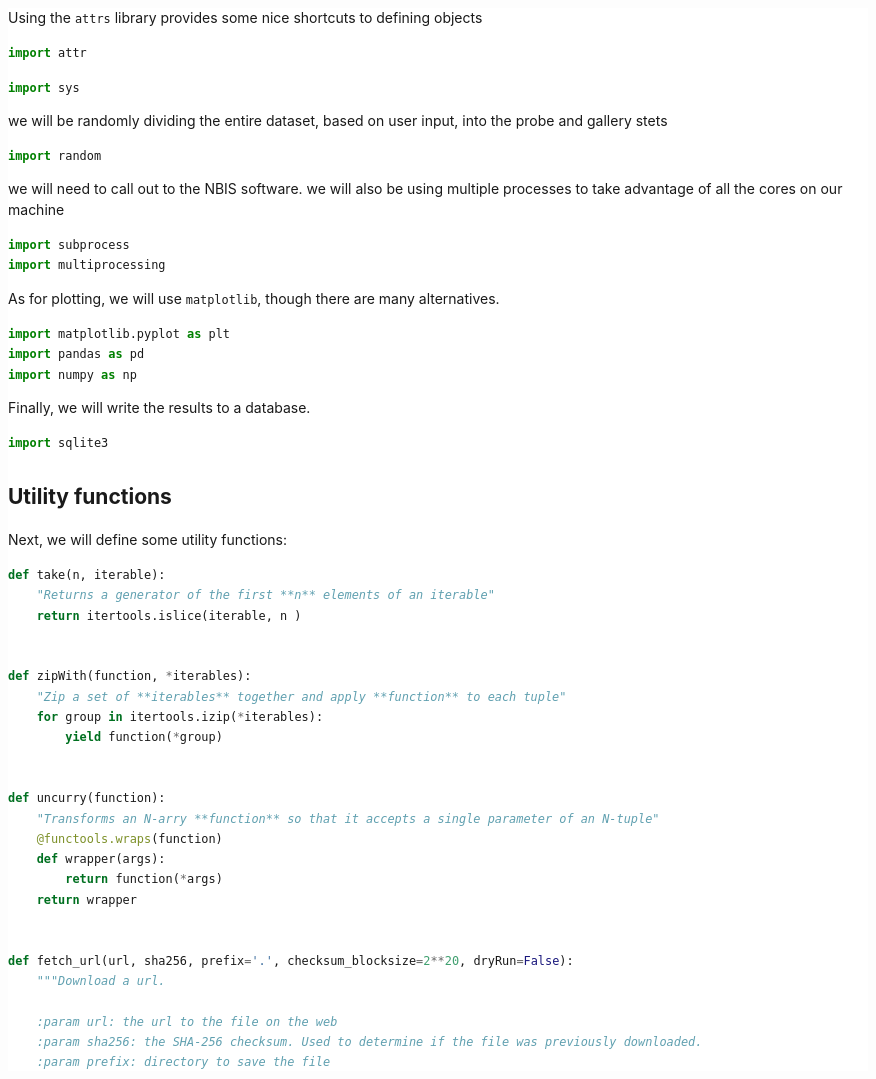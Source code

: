 Using the `attrs` library provides some nice shortcuts to defining
objects

``` python
import attr
```

``` python
import sys
```

we will be randomly dividing the entire dataset, based on user input,
into the probe and gallery stets

``` python
import random
```

we will need to call out to the NBIS software. we will also be using
multiple processes to take advantage of all the cores on our machine

``` python
import subprocess
import multiprocessing
```

As for plotting, we will use `matplotlib`, though there are many
alternatives.

``` python
import matplotlib.pyplot as plt
import pandas as pd
import numpy as np
```

Finally, we will write the results to a database.

``` python
import sqlite3
```

## Utility functions

Next, we will define some utility functions:

``` python
def take(n, iterable):
    "Returns a generator of the first **n** elements of an iterable"
    return itertools.islice(iterable, n )


def zipWith(function, *iterables):
    "Zip a set of **iterables** together and apply **function** to each tuple"
    for group in itertools.izip(*iterables):
        yield function(*group)


def uncurry(function):
    "Transforms an N-arry **function** so that it accepts a single parameter of an N-tuple"
    @functools.wraps(function)
    def wrapper(args):
        return function(*args)
    return wrapper


def fetch_url(url, sha256, prefix='.', checksum_blocksize=2**20, dryRun=False):
    """Download a url.

    :param url: the url to the file on the web
    :param sha256: the SHA-256 checksum. Used to determine if the file was previously downloaded.
    :param prefix: directory to save the file
```